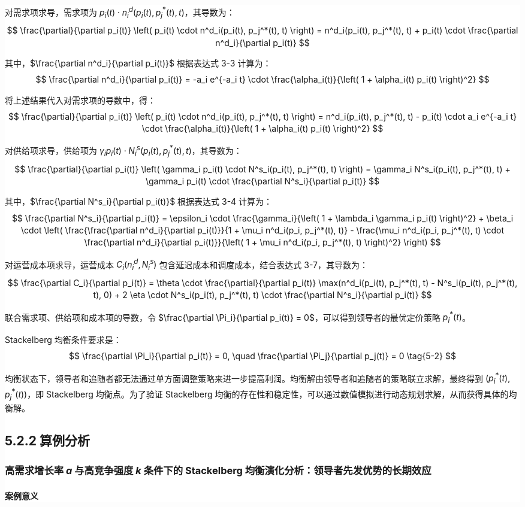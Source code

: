 对需求项求导，需求项为 $p_i(t) \cdot n^d_i(p_i(t), p_j^*(t), t)$，其导数为：
$$
\frac{\partial}{\partial p_i(t)} \left( p_i(t) \cdot n^d_i(p_i(t), p_j^*(t), t) \right) = n^d_i(p_i(t), p_j^*(t), t) + p_i(t) \cdot \frac{\partial n^d_i}{\partial p_i(t)}
$$

其中，$\frac{\partial n^d_i}{\partial p_i(t)}$ 根据表达式 3-3 计算为：
$$
\frac{\partial n^d_i}{\partial p_i(t)} = -a_i e^{-a_i t} \cdot \frac{\alpha_i(t)}{\left( 1 + \alpha_i(t) p_i(t) \right)^2}
$$

将上述结果代入对需求项的导数中，得：
$$
\frac{\partial}{\partial p_i(t)} \left( p_i(t) \cdot n^d_i(p_i(t), p_j^*(t), t) \right) = n^d_i(p_i(t), p_j^*(t), t) - p_i(t) \cdot a_i e^{-a_i t} \cdot \frac{\alpha_i(t)}{\left( 1 + \alpha_i(t) p_i(t) \right)^2}
$$

对供给项求导，供给项为 $\gamma_i p_i(t) \cdot N^s_i(p_i(t), p_j^*(t), t)$，其导数为：
$$
\frac{\partial}{\partial p_i(t)} \left( \gamma_i p_i(t) \cdot N^s_i(p_i(t), p_j^*(t), t) \right) = \gamma_i N^s_i(p_i(t), p_j^*(t), t) + \gamma_i p_i(t) \cdot \frac{\partial N^s_i}{\partial p_i(t)}
$$

其中，$\frac{\partial N^s_i}{\partial p_i(t)}$ 根据表达式 3-4 计算为：
$$
\frac{\partial N^s_i}{\partial p_i(t)} = \epsilon_i \cdot \frac{\gamma_i}{\left( 1 + \lambda_i \gamma_i p_i(t) \right)^2} + \beta_i \cdot \left( \frac{\frac{\partial n^d_i}{\partial p_i(t)}}{1 + \mu_i n^d_i(p_i, p_j^*(t), t)} - \frac{\mu_i n^d_i(p_i, p_j^*(t), t) \cdot \frac{\partial n^d_i}{\partial p_i(t)}}{\left( 1 + \mu_i n^d_i(p_i, p_j^*(t), t) \right)^2} \right)
$$

对运营成本项求导，运营成本 $C_i(n^d_i, N^s_i)$ 包含延迟成本和调度成本，结合表达式 3-7，其导数为：
$$
\frac{\partial C_i}{\partial p_i(t)} = \theta \cdot \frac{\partial}{\partial p_i(t)} \max(n^d_i(p_i(t), p_j^*(t), t) - N^s_i(p_i(t), p_j^*(t), t), 0) + 2 \eta \cdot N^s_i(p_i(t), p_j^*(t), t) \cdot \frac{\partial N^s_i}{\partial p_i(t)}
$$

联合需求项、供给项和成本项的导数，令 $\frac{\partial \Pi_i}{\partial p_i(t)} = 0$，可以得到领导者的最优定价策略 $p_i^*(t)$。

Stackelberg 均衡条件要求是：
$$
\frac{\partial \Pi_i}{\partial p_i(t)} = 0, \quad \frac{\partial \Pi_j}{\partial p_j(t)} = 0 \tag{5-2}
$$

均衡状态下，领导者和追随者都无法通过单方面调整策略来进一步提高利润。均衡解由领导者和追随者的策略联立求解，最终得到 $(p_i^*(t), p_j^*(t))$，即 Stackelberg 均衡点。为了验证 Stackelberg 均衡的存在性和稳定性，可以通过数值模拟进行动态规划求解，从而获得具体的均衡解。

## 5.2.2 算例分析

### 高需求增长率 $a$ 与高竞争强度 $k$ 条件下的 Stackelberg 均衡演化分析：领导者先发优势的长期效应
#### 案例意义

